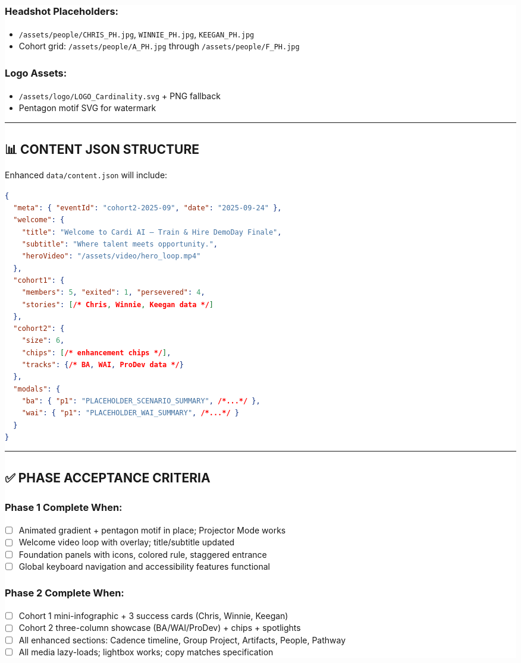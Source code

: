 ### Headshot Placeholders:
- `/assets/people/CHRIS_PH.jpg`, `WINNIE_PH.jpg`, `KEEGAN_PH.jpg`
- Cohort grid: `/assets/people/A_PH.jpg` through `/assets/people/F_PH.jpg`

### Logo Assets:
- `/assets/logo/LOGO_Cardinality.svg` + PNG fallback
- Pentagon motif SVG for watermark

---

## 📊 **CONTENT JSON STRUCTURE**

Enhanced `data/content.json` will include:
```json
{
  "meta": { "eventId": "cohort2-2025-09", "date": "2025-09-24" },
  "welcome": {
    "title": "Welcome to Cardi AI — Train & Hire DemoDay Finale",
    "subtitle": "Where talent meets opportunity.",
    "heroVideo": "/assets/video/hero_loop.mp4"
  },
  "cohort1": {
    "members": 5, "exited": 1, "persevered": 4,
    "stories": [/* Chris, Winnie, Keegan data */]
  },
  "cohort2": {
    "size": 6,
    "chips": [/* enhancement chips */],
    "tracks": {/* BA, WAI, ProDev data */}
  },
  "modals": {
    "ba": { "p1": "PLACEHOLDER_SCENARIO_SUMMARY", /*...*/ },
    "wai": { "p1": "PLACEHOLDER_WAI_SUMMARY", /*...*/ }
  }
}
```

---

## ✅ **PHASE ACCEPTANCE CRITERIA**

### **Phase 1 Complete When:**
- [ ] Animated gradient + pentagon motif in place; Projector Mode works
- [ ] Welcome video loop with overlay; title/subtitle updated
- [ ] Foundation panels with icons, colored rule, staggered entrance
- [ ] Global keyboard navigation and accessibility features functional

### **Phase 2 Complete When:**
- [ ] Cohort 1 mini-infographic + 3 success cards (Chris, Winnie, Keegan)
- [ ] Cohort 2 three-column showcase (BA/WAI/ProDev) + chips + spotlights
- [ ] All enhanced sections: Cadence timeline, Group Project, Artifacts, People, Pathway
- [ ] All media lazy-loads; lightbox works; copy matches specification
